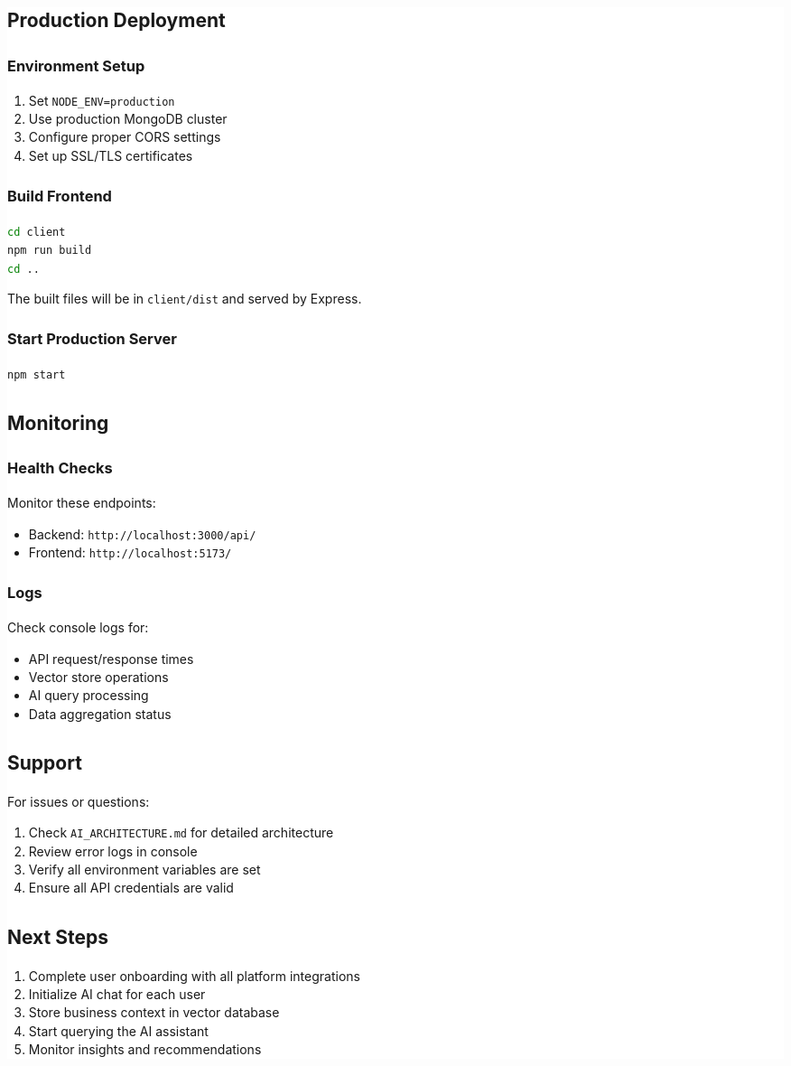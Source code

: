 ## Production Deployment

### Environment Setup
1. Set `NODE_ENV=production`
2. Use production MongoDB cluster
3. Configure proper CORS settings
4. Set up SSL/TLS certificates

### Build Frontend
```bash
cd client
npm run build
cd ..
```

The built files will be in `client/dist` and served by Express.

### Start Production Server
```bash
npm start
```

## Monitoring

### Health Checks
Monitor these endpoints:
- Backend: `http://localhost:3000/api/`
- Frontend: `http://localhost:5173/`

### Logs
Check console logs for:
- API request/response times
- Vector store operations
- AI query processing
- Data aggregation status

## Support

For issues or questions:
1. Check `AI_ARCHITECTURE.md` for detailed architecture
2. Review error logs in console
3. Verify all environment variables are set
4. Ensure all API credentials are valid

## Next Steps

1. Complete user onboarding with all platform integrations
2. Initialize AI chat for each user
3. Store business context in vector database
4. Start querying the AI assistant
5. Monitor insights and recommendations
